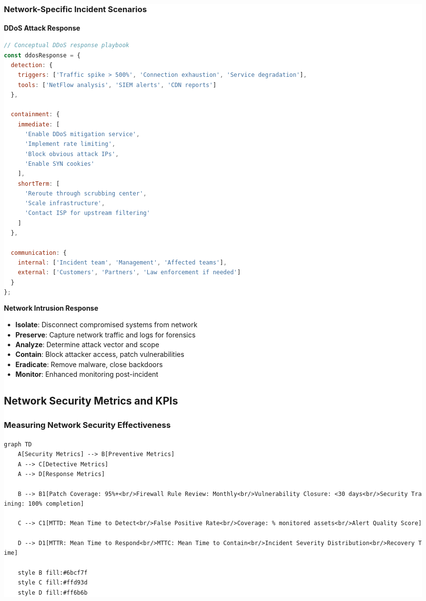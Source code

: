 ### Network-Specific Incident Scenarios

**DDoS Attack Response**
```javascript
// Conceptual DDoS response playbook
const ddosResponse = {
  detection: {
    triggers: ['Traffic spike > 500%', 'Connection exhaustion', 'Service degradation'],
    tools: ['NetFlow analysis', 'SIEM alerts', 'CDN reports']
  },
  
  containment: {
    immediate: [
      'Enable DDoS mitigation service',
      'Implement rate limiting',
      'Block obvious attack IPs',
      'Enable SYN cookies'
    ],
    shortTerm: [
      'Reroute through scrubbing center',
      'Scale infrastructure',
      'Contact ISP for upstream filtering'
    ]
  },
  
  communication: {
    internal: ['Incident team', 'Management', 'Affected teams'],
    external: ['Customers', 'Partners', 'Law enforcement if needed']
  }
};
```

**Network Intrusion Response**
- **Isolate**: Disconnect compromised systems from network
- **Preserve**: Capture network traffic and logs for forensics
- **Analyze**: Determine attack vector and scope
- **Contain**: Block attacker access, patch vulnerabilities
- **Eradicate**: Remove malware, close backdoors
- **Monitor**: Enhanced monitoring post-incident

## Network Security Metrics and KPIs

### Measuring Network Security Effectiveness

```mermaid
graph TD
    A[Security Metrics] --> B[Preventive Metrics]
    A --> C[Detective Metrics]
    A --> D[Response Metrics]
    
    B --> B1[Patch Coverage: 95%+<br/>Firewall Rule Review: Monthly<br/>Vulnerability Closure: <30 days<br/>Security Training: 100% completion]
    
    C --> C1[MTTD: Mean Time to Detect<br/>False Positive Rate<br/>Coverage: % monitored assets<br/>Alert Quality Score]
    
    D --> D1[MTTR: Mean Time to Respond<br/>MTTC: Mean Time to Contain<br/>Incident Severity Distribution<br/>Recovery Time]
    
    style B fill:#6bcf7f
    style C fill:#ffd93d
    style D fill:#ff6b6b
```
